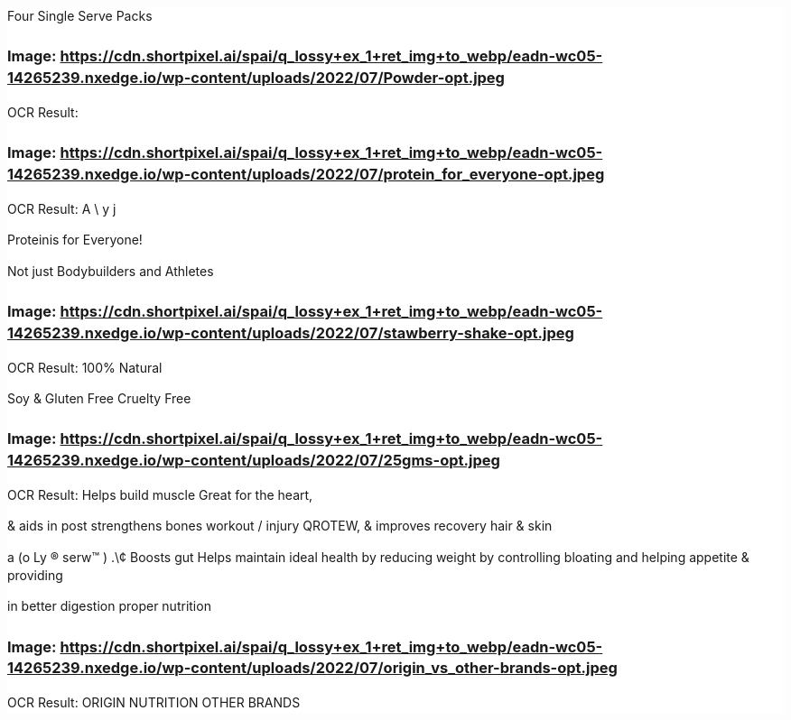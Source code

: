 Four Single
Serve Packs

### Image: https://cdn.shortpixel.ai/spai/q_lossy+ex_1+ret_img+to_webp/eadn-wc05-14265239.nxedge.io/wp-content/uploads/2022/07/Powder-opt.jpeg

OCR Result: 

### Image: https://cdn.shortpixel.ai/spai/q_lossy+ex_1+ret_img+to_webp/eadn-wc05-14265239.nxedge.io/wp-content/uploads/2022/07/protein_for_everyone-opt.jpeg

OCR Result: A \ y
j

Proteinis
for Everyone!

Not just Bodybuilders
and Athletes

### Image: https://cdn.shortpixel.ai/spai/q_lossy+ex_1+ret_img+to_webp/eadn-wc05-14265239.nxedge.io/wp-content/uploads/2022/07/stawberry-shake-opt.jpeg

OCR Result: 100% Natural

Soy & Gluten Free Cruelty Free

### Image: https://cdn.shortpixel.ai/spai/q_lossy+ex_1+ret_img+to_webp/eadn-wc05-14265239.nxedge.io/wp-content/uploads/2022/07/25gms-opt.jpeg

OCR Result: Helps build muscle Great for the heart,

& aids in post strengthens bones
workout / injury QROTEW, & improves
recovery hair & skin

a (o
Ly
® serw™ \) .\¢
Boosts gut Helps maintain ideal
health by reducing weight by controlling
bloating and helping appetite & providing

in better digestion proper nutrition

### Image: https://cdn.shortpixel.ai/spai/q_lossy+ex_1+ret_img+to_webp/eadn-wc05-14265239.nxedge.io/wp-content/uploads/2022/07/origin_vs_other-brands-opt.jpeg

OCR Result: ORIGIN NUTRITION OTHER BRANDS
